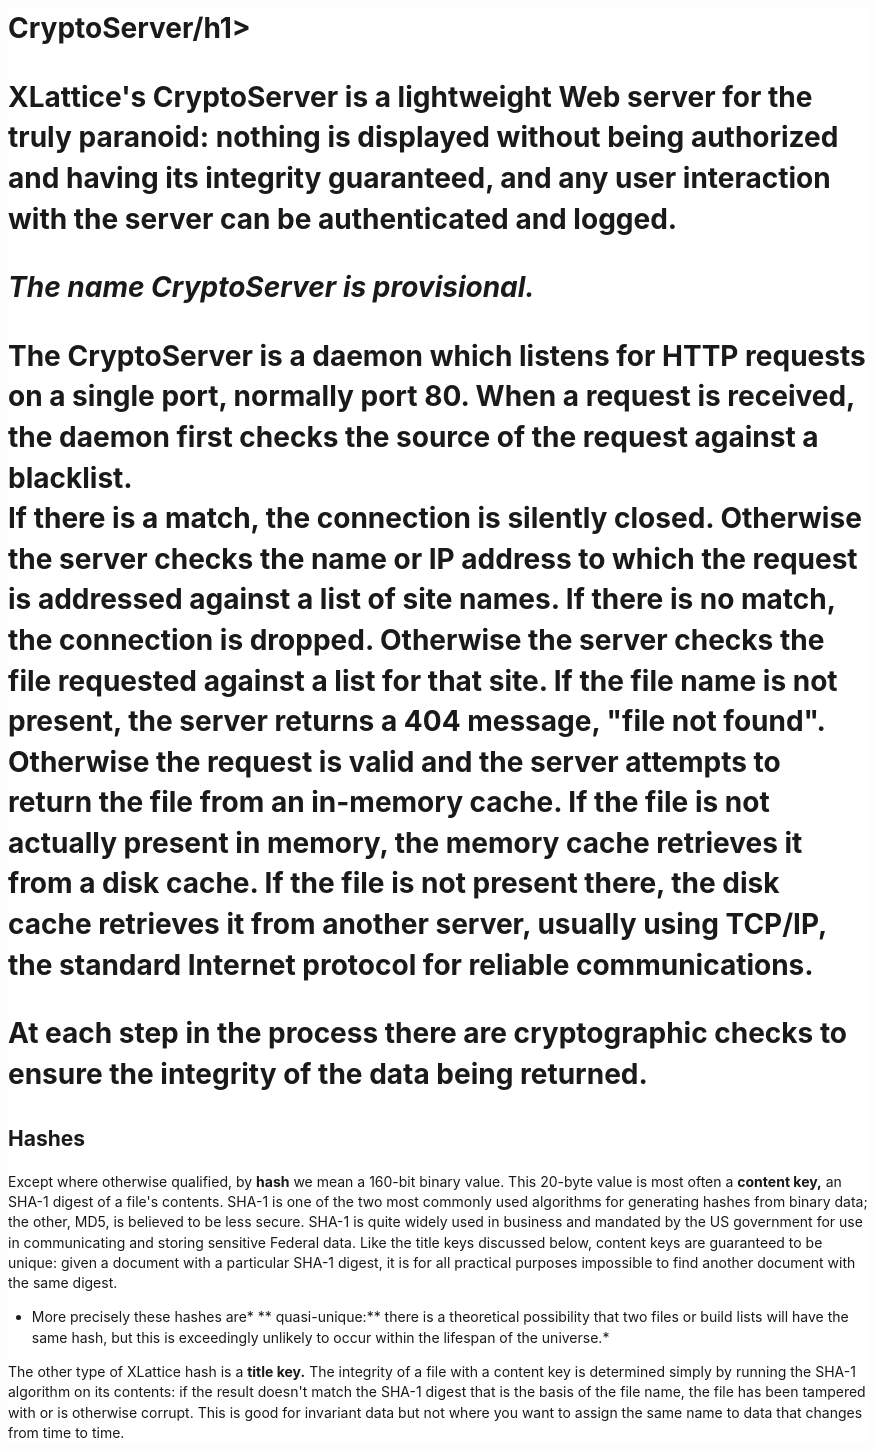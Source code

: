 <h1 class="libTop">CryptoServer/h1>

XLattice's CryptoServer is a lightweight Web server for the truly
paranoid: nothing is displayed without being authorized and having
its integrity guaranteed, and any user interaction with the server 
can be authenticated and logged.

***The name **CryptoServer** is provisional.***

The CryptoServer is a daemon which listens for HTTP requests on a 
single port, normally port 80.  When a request is received, the 
daemon first checks the source of the request against a blacklist.  
If there is a match, the connection is silently closed.  Otherwise 
the server checks the
name or IP address to which the request is addressed against a list
of site names.  If there is no match, the connection is dropped.
Otherwise the server checks the file requested against a list for 
that site.  If the file name is not present, the server returns a 
**404** message, "file not found".  Otherwise the request is valid 
and the server attempts to return the file
from an in-memory cache.  If the file is not actually present in
memory, the memory cache retrieves it from a disk cache.  If the 
file is not present there, the disk cache retrieves it from another
server, usually using TCP/IP, the standard Internet protocol for 
reliable communications.

At each step in the process there are cryptographic checks to 
ensure the integrity of the data being returned.  

## Hashes

Except where otherwise qualified, by **hash** we mean a 160-bit 
binary value.  This 20-byte value is most often a **content key,**
an SHA-1 digest of a file's contents.  SHA-1 is one of the two 
most commonly used 
algorithms for generating hashes from binary data; the other, MD5,
is believed to be less secure.  SHA-1 is quite widely
used in business and mandated by the US government for use in 
communicating and storing sensitive Federal data.  Like the title keys
discussed below, content keys are guaranteed to be unique: given a
document with a particular SHA-1 digest, it is for all practical 
purposes impossible to find another document with the same digest.

* More precisely these hashes are* ** quasi-unique:** there is a theoretical possibility that two files or build lists will have the same hash, but this is exceedingly unlikely to occur within the lifespan of the universe.*

The other type of XLattice hash is a **title key.** The integrity of a file
with a content key is determined simply by running the SHA-1 
algorithm on its contents: if the result doesn't match the SHA-1
digest that is the basis of the file name, the file has been tampered
with or is otherwise corrupt.  This is good for invariant data but
not where you want to assign the same name to data that changes from
time to time.
